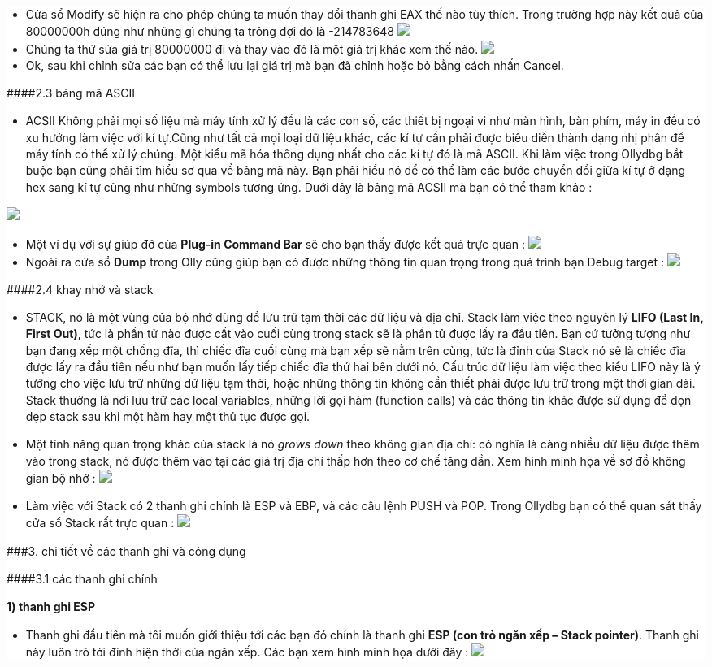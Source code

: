  - Cửa sổ Modify sẽ hiện ra cho phép chúng ta muốn thay đổi thanh ghi EAX thế nào tùy thích. Trong trường hợp này kết quả của 80000000h đúng như những gì chúng ta trông đợi đó là -214783648
 ![](http://i.imgur.com/5obFkYi.png)
 - Chúng ta thử sửa giá trị 80000000 đi và thay vào đó là một giá trị khác xem thế nào.
 ![](http://i.imgur.com/iUCGoYb.png)
 - Ok, sau khi chỉnh sửa các bạn có thể lưu lại giá trị mà bạn đã chỉnh hoặc bỏ bằng cách nhấn Cancel.

####2.3 bảng mã ASCII <a name ="2.3"></a>

 - ACSII Không phải mọi số liệu mà máy tính xử lý đều là các con số, các thiết bị ngoại vi như màn hình, bàn phím, máy in đều có xu hướng làm việc với kí tự.Cũng như tất cả mọi loại dữ liệu khác, các kí tự cần phải được biểu diễn thành dạng nhị phân để máy tính có thể xử lý chúng. Một kiểu mã hóa thông dụng nhất cho các kí tự đó là mã ASCII. Khi làm việc trong Ollydbg bắt buộc bạn cũng phải tìm hiểu sơ qua về bảng mã này. Bạn phải hiểu nó để có thể làm các bước chuyển đổi giữa kí tự ở dạng hex sang kí tự cũng như những symbols tương ứng. Dưới đây là bảng mã ACSII mà bạn có thể tham khảo : 

 ![](http://i.imgur.com/m49C6we.png)

 -  Một ví dụ với sự giúp đỡ của **Plug-in Command Bar** sẽ cho bạn thấy được kết quả trực quan :
 ![](http://i.imgur.com/tG1vO9m.png)
 - Ngoài ra cửa sổ **Dump** trong Olly cũng giúp bạn có được những thông tin quan trọng trong quá trình bạn Debug target :
 ![](http://i.imgur.com/b8TebeV.png)

####2.4 khay nhớ và stack <a name="2.4"></a>

 - STACK, nó là một vùng của bộ nhớ dùng để lưu trữ tạm thời các dữ liệu và địa chỉ. Stack làm việc theo nguyên lý **LIFO (Last In, First Out)**, tức là phần tử nào được cất vào cuối cùng trong stack sẽ là phần tử được lấy ra đầu tiên. Bạn cứ tưởng tượng như bạn đang xếp một chồng đĩa, thì chiếc đĩa cuối cùng mà bạn xếp sẽ nằm trên cùng, tức là đỉnh của Stack nó sẽ là chiếc đĩa được lấy ra đầu tiên nếu như bạn muốn lấy tiếp chiếc đĩa thứ hai bên dưới nó. Cấu trúc dữ liệu làm việc theo kiểu LIFO này là ý tưởng cho việc lưu trữ những dữ liệu tạm thời, hoặc những thông tin không cần thiết phải được lưu trữ trong một thời gian dài. Stack thường là nơi lưu trữ các local variables, những lời gọi hàm (function calls) và các thông tin khác được sử dụng để dọn dẹp stack sau khi một hàm hay một thủ tục được gọi.

 - Một tính năng quan trọng khác của stack là nó *grows down* theo không gian địa chỉ: có nghĩa là càng nhiều dữ liệu được thêm vào trong stack, nó được thêm vào tại các giá trị địa chỉ thấp hơn theo cơ chế tăng dần. Xem hình minh họa về sơ đồ không gian bộ nhớ :
 ![](http://i.imgur.com/58GPoAv.png)
 - Làm việc với Stack có 2 thanh ghi chính là ESP và EBP, và các câu lệnh PUSH và POP. Trong Ollydbg bạn có thể quan sát thấy cửa sổ Stack rất trực quan : 
 ![](http://i.imgur.com/9MKlJtL.png)

###3. chi tiết về các thanh ghi và công dụng <a name="3"></a>

####3.1 các thanh ghi chính <a name="3.1"></a>

  **1) thanh ghi ESP**
 - Thanh ghi đầu tiên mà tôi muốn giới thiệu tới các bạn đó chính là thanh ghi **ESP (con trỏ ngăn xếp – Stack pointer)**. Thanh ghi này luôn trỏ tới đỉnh hiện thời của ngăn xếp. Các bạn xem hình minh họa dưới đây :
 ![](http://i.imgur.com/SbcYyuC.png)
